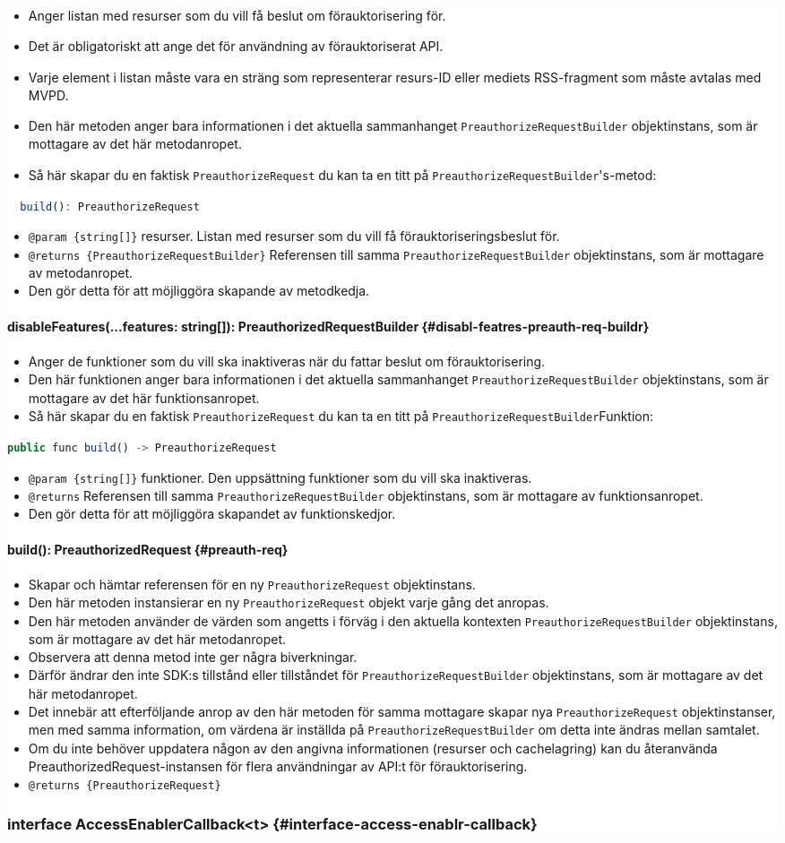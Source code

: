 * Anger listan med resurser som du vill få beslut om förauktorisering för.
* Det är obligatoriskt att ange det för användning av förauktoriserat API.
* Varje element i listan måste vara en sträng som representerar resurs-ID eller mediets RSS-fragment som måste avtalas med MVPD.
* Den här metoden anger bara informationen i det aktuella sammanhanget `PreauthorizeRequestBuilder` objektinstans, som är mottagare av det här metodanropet.

* Så här skapar du en faktisk `PreauthorizeRequest` du kan ta en titt på `PreauthorizeRequestBuilder`&#39;s-metod:

```JavaScript
  build(): PreauthorizeRequest
```

* `@param {string[]}` resurser. Listan med resurser som du vill få förauktoriseringsbeslut för.
* `@returns {PreauthorizeRequestBuilder}` Referensen till samma `PreauthorizeRequestBuilder` objektinstans, som är mottagare av metodanropet.
* Den gör detta för att möjliggöra skapande av metodkedja.

#### disableFeatures(...features: string[]): PreauthorizedRequestBuilder {#disabl-featres-preauth-req-buildr}

* Anger de funktioner som du vill ska inaktiveras när du fattar beslut om förauktorisering.
* Den här funktionen anger bara informationen i det aktuella sammanhanget `PreauthorizeRequestBuilder` objektinstans, som är mottagare av det här funktionsanropet.
* Så här skapar du en faktisk `PreauthorizeRequest` du kan ta en titt på `PreauthorizeRequestBuilder`Funktion:

```JavaScript
public func build() -> PreauthorizeRequest
```

* `@param {string[]}` funktioner. Den uppsättning funktioner som du vill ska inaktiveras.
* `@returns` Referensen till samma `PreauthorizeRequestBuilder` objektinstans, som är mottagare av funktionsanropet.
* Den gör detta för att möjliggöra skapandet av funktionskedjor.

#### build(): PreauthorizedRequest {#preauth-req}

* Skapar och hämtar referensen för en ny `PreauthorizeRequest` objektinstans.
* Den här metoden instansierar en ny `PreauthorizeRequest` objekt varje gång det anropas.
* Den här metoden använder de värden som angetts i förväg i den aktuella kontexten `PreauthorizeRequestBuilder` objektinstans, som är mottagare av det här metodanropet.
* Observera att denna metod inte ger några biverkningar.
* Därför ändrar den inte SDK:s tillstånd eller tillståndet för `PreauthorizeRequestBuilder` objektinstans, som är mottagare av det här metodanropet.
* Det innebär att efterföljande anrop av den här metoden för samma mottagare skapar nya `PreauthorizeRequest` objektinstanser, men med samma information, om värdena är inställda på `PreauthorizeRequestBuilder` om detta inte ändras mellan samtalet.
* Om du inte behöver uppdatera någon av den angivna informationen (resurser och cachelagring) kan du återanvända PreauthorizedRequest-instansen för flera användningar av API:t för förauktorisering.
* `@returns {PreauthorizeRequest}`

### interface AccessEnablerCallback&lt;t> {#interface-access-enablr-callback}
